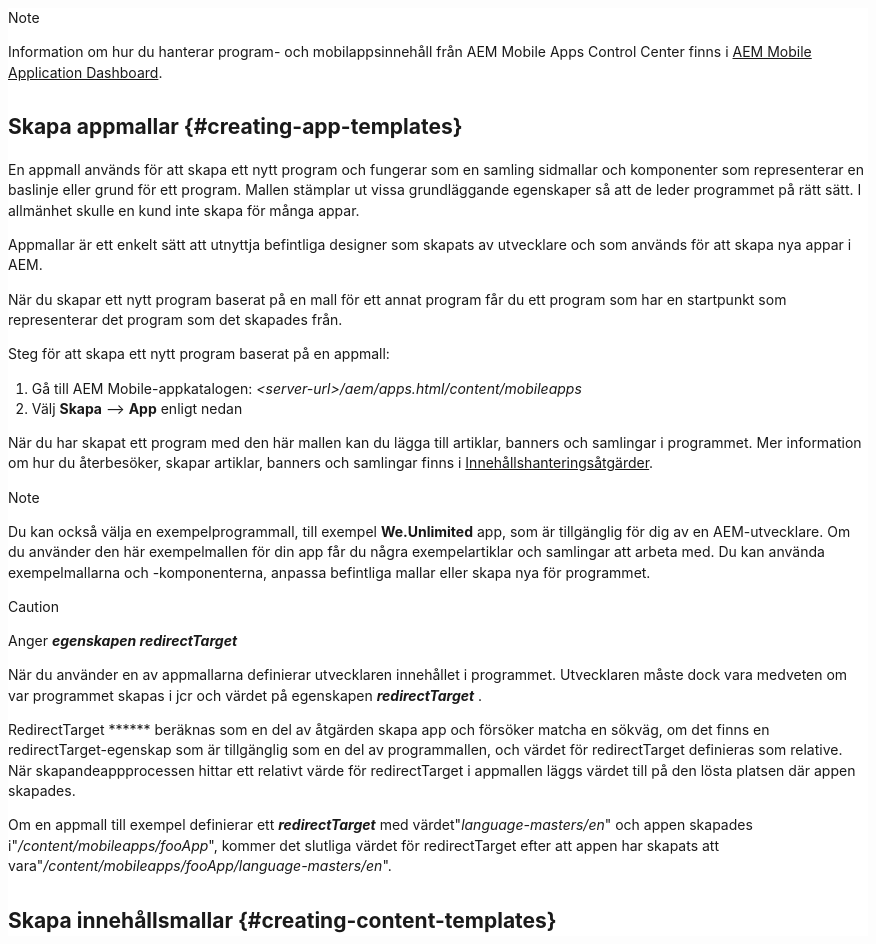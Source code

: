 >[!NOTE]
>
>Information om hur du hanterar program- och mobilappsinnehåll från AEM Mobile Apps Control Center finns i [AEM Mobile Application Dashboard](/help/mobile/mobile-apps-ondemand-application-dashboard.md).

## Skapa appmallar {#creating-app-templates}

En appmall används för att skapa ett nytt program och fungerar som en samling sidmallar och komponenter som representerar en baslinje eller grund för ett program. Mallen stämplar ut vissa grundläggande egenskaper så att de leder programmet på rätt sätt. I allmänhet skulle en kund inte skapa för många appar.

Appmallar är ett enkelt sätt att utnyttja befintliga designer som skapats av utvecklare och som används för att skapa nya appar i AEM.

När du skapar ett nytt program baserat på en mall för ett annat program får du ett program som har en startpunkt som representerar det program som det skapades från.

Steg för att skapa ett nytt program baserat på en appmall:

1. Gå till AEM Mobile-appkatalogen: *&lt;server-url>/aem/apps.html/content/mobileapps*
1. Välj **Skapa** —> **App** enligt nedan

När du har skapat ett program med den här mallen kan du lägga till artiklar, banners och samlingar i programmet. Mer information om hur du återbesöker, skapar artiklar, banners och samlingar finns i [Innehållshanteringsåtgärder](/help/mobile/mobile-apps-ondemand-manage-content-ondemand.md).

>[!NOTE]
>
>Du kan också välja en exempelprogrammall, till exempel **We.Unlimited** app, som är tillgänglig för dig av en AEM-utvecklare. Om du använder den här exempelmallen för din app får du några exempelartiklar och samlingar att arbeta med. Du kan använda exempelmallarna och -komponenterna, anpassa befintliga mallar eller skapa nya för programmet.

>[!CAUTION]
>
>Anger ***egenskapen redirectTarget***
>
>När du använder en av appmallarna definierar utvecklaren innehållet i programmet. Utvecklaren måste dock vara medveten om var programmet skapas i jcr och värdet på egenskapen ***redirectTarget*** .
>
>RedirectTarget ****** beräknas som en del av åtgärden skapa app och försöker matcha en sökväg, om det finns en redirectTarget-egenskap som är tillgänglig som en del av programmallen, och värdet för redirectTarget definieras som relative. När skapandeappprocessen hittar ett relativt värde för redirectTarget i appmallen läggs värdet till på den lösta platsen där appen skapades.
>
>Om en appmall till exempel definierar ett ***redirectTarget*** med värdet&quot;*language-masters/en*&quot; och appen skapades i&quot;*/content/mobileapps/fooApp*&quot;, kommer det slutliga värdet för redirectTarget efter att appen har skapats att vara&quot;*/content/mobileapps/fooApp/language-masters/en*&quot;.


## Skapa innehållsmallar {#creating-content-templates}
